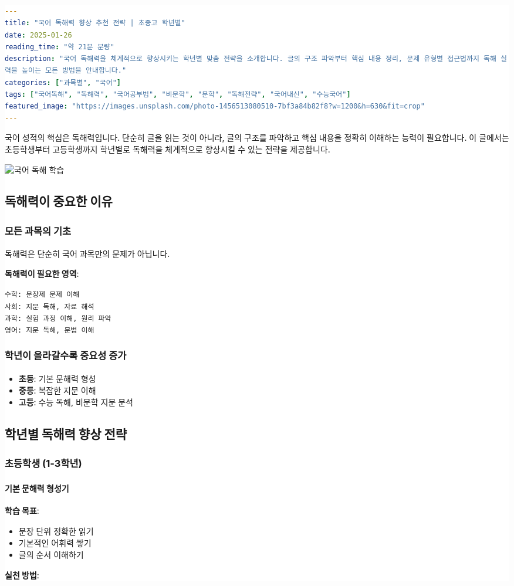 ```yaml
---
title: "국어 독해력 향상 추천 전략 | 초중고 학년별"
date: 2025-01-26
reading_time: "약 21분 분량"
description: "국어 독해력을 체계적으로 향상시키는 학년별 맞춤 전략을 소개합니다. 글의 구조 파악부터 핵심 내용 정리, 문제 유형별 접근법까지 독해 실력을 높이는 모든 방법을 안내합니다."
categories: ["과목별", "국어"]
tags: ["국어독해", "독해력", "국어공부법", "비문학", "문학", "독해전략", "국어내신", "수능국어"]
featured_image: "https://images.unsplash.com/photo-1456513080510-7bf3a84b82f8?w=1200&h=630&fit=crop"
---
```


국어 성적의 핵심은 독해력입니다. 단순히 글을 읽는 것이 아니라, 글의 구조를 파악하고 핵심 내용을 정확히 이해하는 능력이 필요합니다. 이 글에서는 초등학생부터 고등학생까지 학년별로 독해력을 체계적으로 향상시킬 수 있는 전략을 제공합니다.

![국어 독해 학습](https://images.unsplash.com/photo-1503676260728-1c00da094a0b?w=1200&h=600&fit=crop)

## 독해력이 중요한 이유

### 모든 과목의 기초

독해력은 단순히 국어 과목만의 문제가 아닙니다.

**독해력이 필요한 영역**:
```
수학: 문장제 문제 이해
사회: 지문 독해, 자료 해석
과학: 실험 과정 이해, 원리 파악
영어: 지문 독해, 문법 이해
```

### 학년이 올라갈수록 중요성 증가

- **초등**: 기본 문해력 형성
- **중등**: 복잡한 지문 이해
- **고등**: 수능 독해, 비문학 지문 분석

## 학년별 독해력 향상 전략

### 초등학생 (1-3학년)

#### 기본 문해력 형성기

**학습 목표**:
- 문장 단위 정확한 읽기
- 기본적인 어휘력 쌓기
- 글의 순서 이해하기

**실천 방법**:
